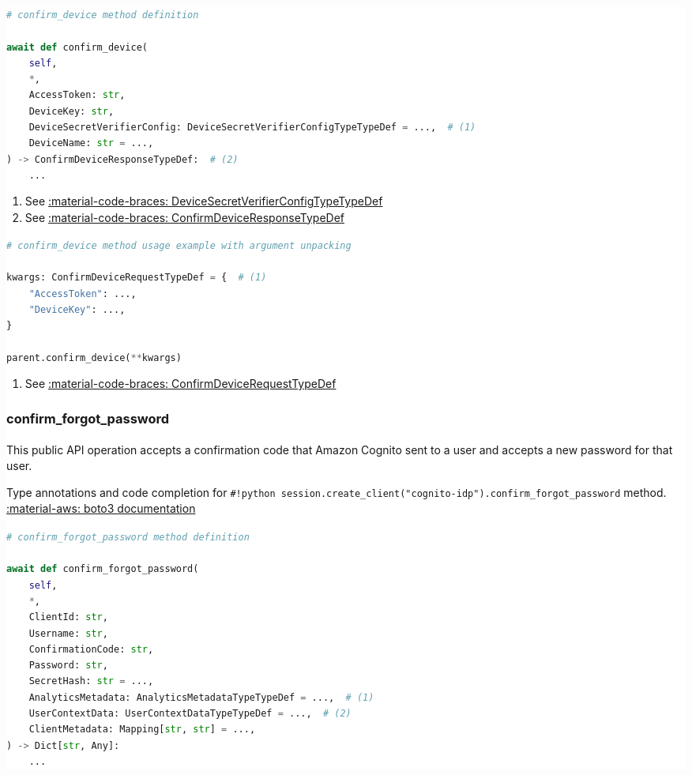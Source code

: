 ```python
# confirm_device method definition

await def confirm_device(
    self,
    *,
    AccessToken: str,
    DeviceKey: str,
    DeviceSecretVerifierConfig: DeviceSecretVerifierConfigTypeTypeDef = ...,  # (1)
    DeviceName: str = ...,
) -> ConfirmDeviceResponseTypeDef:  # (2)
    ...
```

1. See [:material-code-braces: DeviceSecretVerifierConfigTypeTypeDef](./type_defs.md#devicesecretverifierconfigtypetypedef)
2. See [:material-code-braces: ConfirmDeviceResponseTypeDef](./type_defs.md#confirmdeviceresponsetypedef)


```python
# confirm_device method usage example with argument unpacking

kwargs: ConfirmDeviceRequestTypeDef = {  # (1)
    "AccessToken": ...,
    "DeviceKey": ...,
}

parent.confirm_device(**kwargs)
```

1. See [:material-code-braces: ConfirmDeviceRequestTypeDef](./type_defs.md#confirmdevicerequesttypedef)

### confirm\_forgot\_password

This public API operation accepts a confirmation code that Amazon Cognito sent
to a user and accepts a new password for that user.

Type annotations and code completion for `#!python session.create_client("cognito-idp").confirm_forgot_password` method.
[:material-aws: boto3 documentation](https://boto3.amazonaws.com/v1/documentation/api/latest/reference/services/cognito-idp/client/confirm_forgot_password.html)

```python
# confirm_forgot_password method definition

await def confirm_forgot_password(
    self,
    *,
    ClientId: str,
    Username: str,
    ConfirmationCode: str,
    Password: str,
    SecretHash: str = ...,
    AnalyticsMetadata: AnalyticsMetadataTypeTypeDef = ...,  # (1)
    UserContextData: UserContextDataTypeTypeDef = ...,  # (2)
    ClientMetadata: Mapping[str, str] = ...,
) -> Dict[str, Any]:
    ...
```
